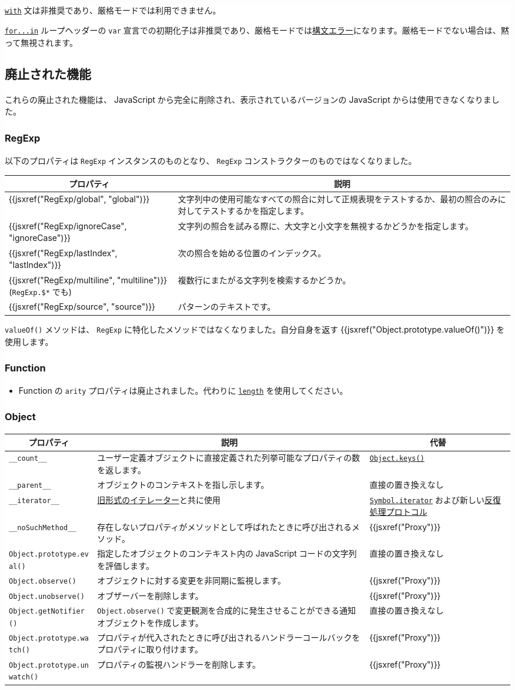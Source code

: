 [`with`](/ja/docs/Web/JavaScript/Reference/Statements/with) 文は非推奨であり、厳格モードでは利用できません。

[`for...in`](/ja/docs/Web/JavaScript/Reference/Statements/for...in) ループヘッダーの `var` 宣言での初期化子は非推奨であり、厳格モードでは[構文エラー](/ja/docs/Web/JavaScript/Reference/Errors/Invalid_for-in_initializer)になります。厳格モードでない場合は、黙って無視されます。

## 廃止された機能

これらの廃止された機能は、 JavaScript から完全に削除され、表示されているバージョンの JavaScript からは使用できなくなりました。

### RegExp

以下のプロパティは `RegExp` インスタンスのものとなり、 `RegExp` コンストラクターのものではなくなりました。

| プロパティ                                                     | 説明                                                                                                             |
| -------------------------------------------------------------- | ---------------------------------------------------------------------------------------------------------------- |
| {{jsxref("RegExp/global", "global")}}                          | 文字列中の使用可能なすべての照合に対して正規表現をテストするか、最初の照合のみに対してテストするかを指定します。 |
| {{jsxref("RegExp/ignoreCase", "ignoreCase")}}                  | 文字列の照合を試みる際に、大文字と小文字を無視するかどうかを指定します。                                         |
| {{jsxref("RegExp/lastIndex", "lastIndex")}}                    | 次の照合を始める位置のインデックス。                                                                             |
| {{jsxref("RegExp/multiline", "multiline")}} (`RegExp.$*` でも) | 複数行にまたがる文字列を検索するかどうか。                                                                       |
| {{jsxref("RegExp/source", "source")}}                          | パターンのテキストです。                                                                                         |

`valueOf()` メソッドは、 `RegExp` に特化したメソッドではなくなりました。自分自身を返す {{jsxref("Object.prototype.valueOf()")}} を使用します。

### Function

- Function の `arity` プロパティは廃止されました。代わりに [`length`](/ja/docs/Web/JavaScript/Reference/Global_Objects/Function/length) を使用してください。

### Object

| プロパティ                   | 説明                                                                                        | 代替                                                                                                                                                                          |
| ---------------------------- | ------------------------------------------------------------------------------------------- | ----------------------------------------------------------------------------------------------------------------------------------------------------------------------------- |
| `__count__`                  | ユーザー定義オブジェクトに直接定義された列挙可能なプロパティの数を返します。                | [`Object.keys()`](/ja/docs/Web/JavaScript/Reference/Global_Objects/Object/keys)                                                                                               |
| `__parent__`                 | オブジェクトのコンテキストを指し示します。                                                  | 直接の置き換えなし                                                                                                                                                            |
| `__iterator__`               | [旧形式のイテレーター](#旧形式のジェネレーターとイテレーター)と共に使用                     | [`Symbol.iterator`](/ja/docs/Web/JavaScript/Reference/Global_Objects/Symbol/iterator) および新しい[反復処理プロトコル](/ja/docs/Web/JavaScript/Reference/Iteration_protocols) |
| `__noSuchMethod__`           | 存在しないプロパティがメソッドとして呼ばれたときに呼び出されるメソッド。                    | {{jsxref("Proxy")}}                                                                                                                                                           |
| `Object.prototype.eval()`    | 指定したオブジェクトのコンテキスト内の JavaScript コードの文字列を評価します。              | 直接の置き換えなし                                                                                                                                                            |
| `Object.observe()`           | オブジェクトに対する変更を非同期に監視します。                                              | {{jsxref("Proxy")}}                                                                                                                                                           |
| `Object.unobserve()`         | オブザーバーを削除します。                                                                  | {{jsxref("Proxy")}}                                                                                                                                                           |
| `Object.getNotifier()`       | `Object.observe()` で変更観測を合成的に発生させることができる通知オブジェクトを作成します。 | 直接の置き換えなし                                                                                                                                                            |
| `Object.prototype.watch()`   | プロパティが代入されたときに呼び出されるハンドラーコールバックをプロパティに取り付けます。  | {{jsxref("Proxy")}}                                                                                                                                                           |
| `Object.prototype.unwatch()` | プロパティの監視ハンドラーを削除します。                                                    | {{jsxref("Proxy")}}                                                                                                                                                           |
